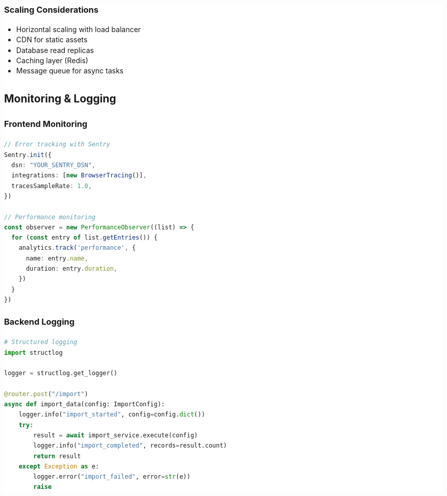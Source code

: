 ```yaml
```

### Scaling Considerations
- Horizontal scaling with load balancer
- CDN for static assets
- Database read replicas
- Caching layer (Redis)
- Message queue for async tasks

## Monitoring & Logging

### Frontend Monitoring
```typescript
// Error tracking with Sentry
Sentry.init({
  dsn: "YOUR_SENTRY_DSN",
  integrations: [new BrowserTracing()],
  tracesSampleRate: 1.0,
})

// Performance monitoring
const observer = new PerformanceObserver((list) => {
  for (const entry of list.getEntries()) {
    analytics.track('performance', {
      name: entry.name,
      duration: entry.duration,
    })
  }
})
```

### Backend Logging
```python
# Structured logging
import structlog

logger = structlog.get_logger()

@router.post("/import")
async def import_data(config: ImportConfig):
    logger.info("import_started", config=config.dict())
    try:
        result = await import_service.execute(config)
        logger.info("import_completed", records=result.count)
        return result
    except Exception as e:
        logger.error("import_failed", error=str(e))
        raise
```
